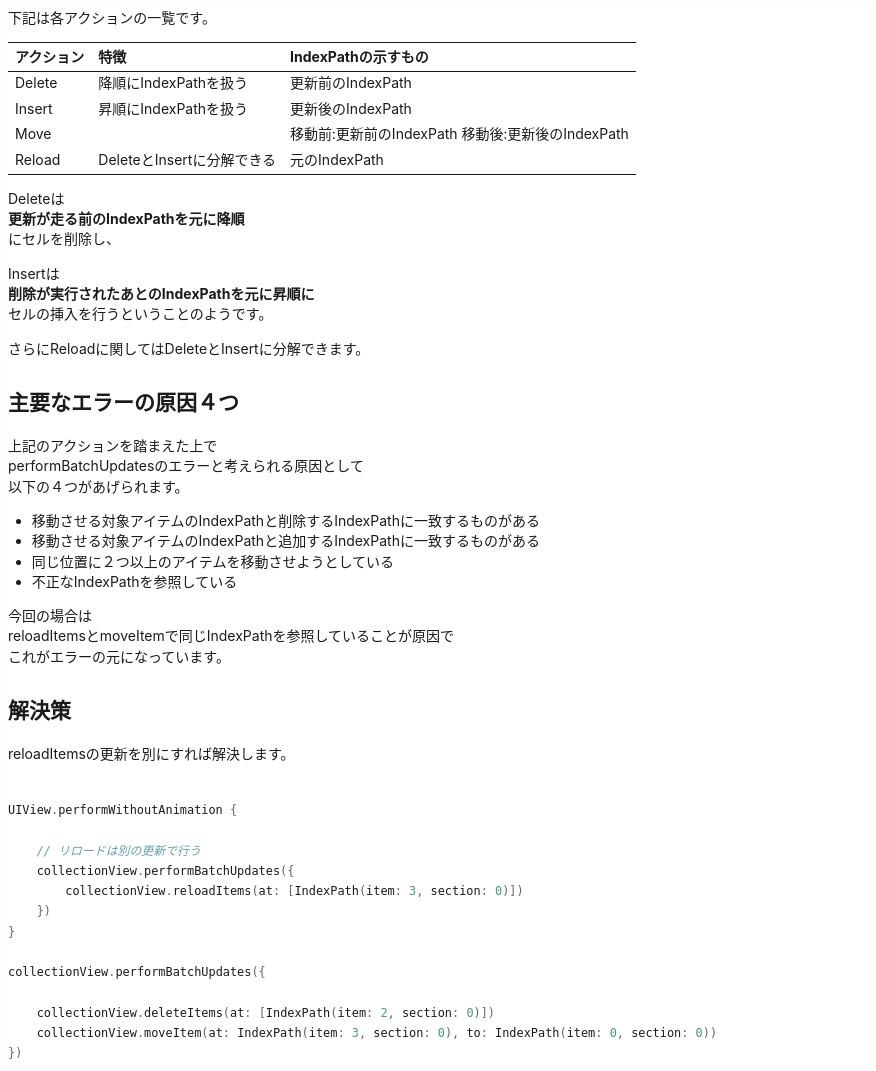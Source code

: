下記は各アクションの一覧です。  
  
| アクション          | 特徴              |IndexPathの示すもの|  
|:-----------------|:------------------|:-------------------|  
| Delete           | 降順にIndexPathを扱う  | 更新前のIndexPath       |  
| Insert           | 昇順にIndexPathを扱う | 更新後のIndexPath     |  
| Move           |  | 移動前:更新前のIndexPath 移動後:更新後のIndexPath     |  
| Reload           | DeleteとInsertに分解できる | 元のIndexPath |  
  
  
Deleteは  
**更新が走る前のIndexPathを元に降順**  
にセルを削除し、  
  
Insertは  
**削除が実行されたあとのIndexPathを元に昇順に**  
セルの挿入を行うということのようです。  
  
  
さらにReloadに関してはDeleteとInsertに分解できます。  
  
  
## 主要なエラーの原因４つ  
  
上記のアクションを踏まえた上で  
performBatchUpdatesのエラーと考えられる原因として  
以下の４つがあげられます。  
  
- 移動させる対象アイテムのIndexPathと削除するIndexPathに一致するものがある  
- 移動させる対象アイテムのIndexPathと追加するIndexPathに一致するものがある  
- 同じ位置に２つ以上のアイテムを移動させようとしている  
- 不正なIndexPathを参照している  
  
  
今回の場合は  
reloadItemsとmoveItemで同じIndexPathを参照していることが原因で  
これがエラーの元になっています。  
  
## 解決策  
  
reloadItemsの更新を別にすれば解決します。  
  
```swift

UIView.performWithoutAnimation {

    // リロードは別の更新で行う
    collectionView.performBatchUpdates({
        collectionView.reloadItems(at: [IndexPath(item: 3, section: 0)])
    })
}

collectionView.performBatchUpdates({
    
    collectionView.deleteItems(at: [IndexPath(item: 2, section: 0)])
    collectionView.moveItem(at: IndexPath(item: 3, section: 0), to: IndexPath(item: 0, section: 0))
})
```  
  